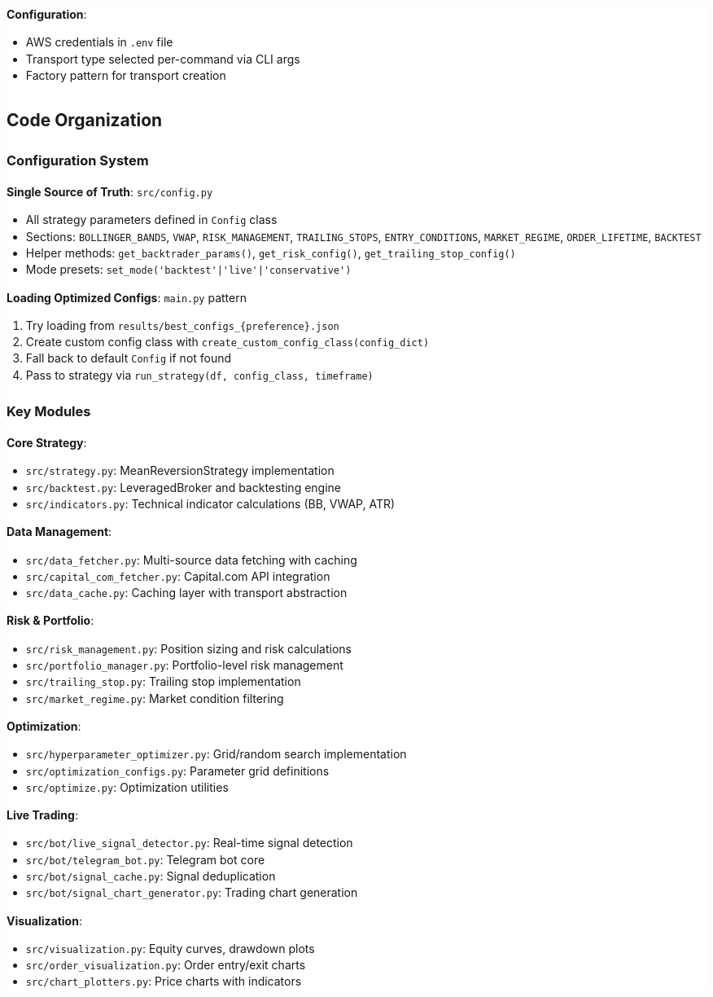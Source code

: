 **Configuration**:
- AWS credentials in `.env` file
- Transport type selected per-command via CLI args
- Factory pattern for transport creation

## Code Organization

### Configuration System

**Single Source of Truth**: `src/config.py`
- All strategy parameters defined in `Config` class
- Sections: `BOLLINGER_BANDS`, `VWAP`, `RISK_MANAGEMENT`, `TRAILING_STOPS`, `ENTRY_CONDITIONS`, `MARKET_REGIME`, `ORDER_LIFETIME`, `BACKTEST`
- Helper methods: `get_backtrader_params()`, `get_risk_config()`, `get_trailing_stop_config()`
- Mode presets: `set_mode('backtest'|'live'|'conservative')`

**Loading Optimized Configs**: `main.py` pattern
1. Try loading from `results/best_configs_{preference}.json`
2. Create custom config class with `create_custom_config_class(config_dict)`
3. Fall back to default `Config` if not found
4. Pass to strategy via `run_strategy(df, config_class, timeframe)`

### Key Modules

**Core Strategy**:
- `src/strategy.py`: MeanReversionStrategy implementation
- `src/backtest.py`: LeveragedBroker and backtesting engine
- `src/indicators.py`: Technical indicator calculations (BB, VWAP, ATR)

**Data Management**:
- `src/data_fetcher.py`: Multi-source data fetching with caching
- `src/capital_com_fetcher.py`: Capital.com API integration
- `src/data_cache.py`: Caching layer with transport abstraction

**Risk & Portfolio**:
- `src/risk_management.py`: Position sizing and risk calculations
- `src/portfolio_manager.py`: Portfolio-level risk management
- `src/trailing_stop.py`: Trailing stop implementation
- `src/market_regime.py`: Market condition filtering

**Optimization**:
- `src/hyperparameter_optimizer.py`: Grid/random search implementation
- `src/optimization_configs.py`: Parameter grid definitions
- `src/optimize.py`: Optimization utilities

**Live Trading**:
- `src/bot/live_signal_detector.py`: Real-time signal detection
- `src/bot/telegram_bot.py`: Telegram bot core
- `src/bot/signal_cache.py`: Signal deduplication
- `src/bot/signal_chart_generator.py`: Trading chart generation

**Visualization**:
- `src/visualization.py`: Equity curves, drawdown plots
- `src/order_visualization.py`: Order entry/exit charts
- `src/chart_plotters.py`: Price charts with indicators
